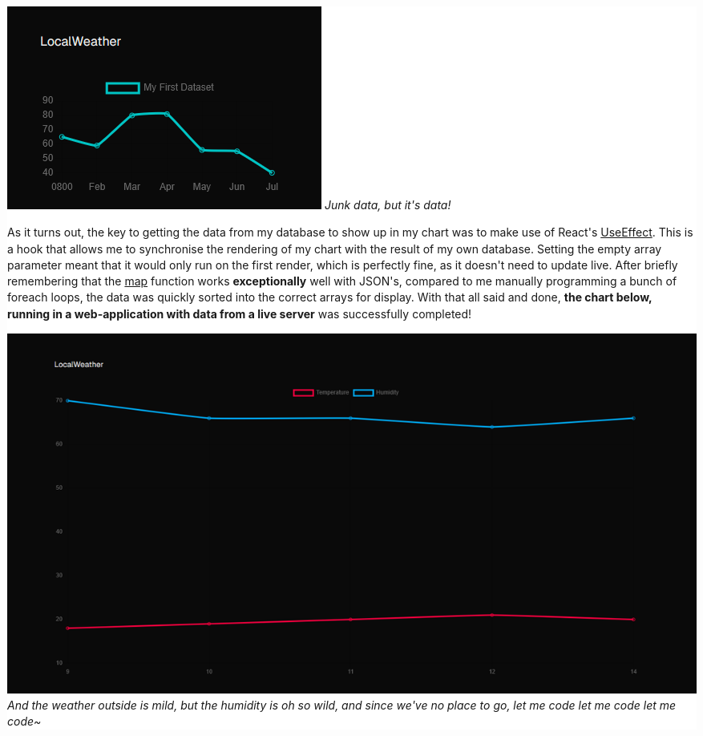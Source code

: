 ![Chart with junk data](../assets/Articles/WebApp/BasicWebChart.png)
*Junk data, but it's data!*

As it turns out, the key to getting the data from my database to show up in my chart was to make use of React's [UseEffect](https://react.dev/reference/react/useEffect). This is a hook that allows me to synchronise the rendering of my chart with the result of my own database. Setting the empty array parameter meant that it would only run on the first render, which is perfectly fine, as it doesn't need to update live. After briefly remembering that the [map](https://developer.mozilla.org/en-US/docs/Web/JavaScript/Reference/Global_Objects/Map) function works **exceptionally** well with JSON's, compared to me manually programming a bunch of foreach loops, the data was quickly sorted into the correct arrays for display. With that all said and done, **the chart below, running in a web-application with data from a live server** was successfully completed!

![Chart with Temperature and Humidity Data](<../assets/Articles/WebApp/Working Webapp.png>)
*And the weather outside is mild, but the humidity is oh so wild, and since we've no place to go, let me code let me code let me code~*
